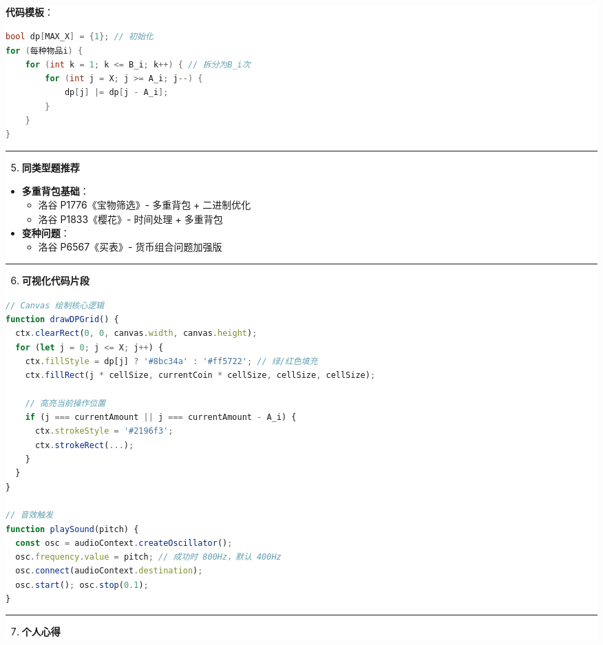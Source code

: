**代码模板**：  
```cpp
bool dp[MAX_X] = {1}; // 初始化
for (每种物品i) {
    for (int k = 1; k <= B_i; k++) { // 拆分为B_i次
        for (int j = X; j >= A_i; j--) {
            dp[j] |= dp[j - A_i];
        }
    }
}
```

---

5. **同类型题推荐**  

- **多重背包基础**：  
  - 洛谷 P1776《宝物筛选》- 多重背包 + 二进制优化  
  - 洛谷 P1833《樱花》- 时间处理 + 多重背包  
- **变种问题**：  
  - 洛谷 P6567《买表》- 货币组合问题加强版  

---

6. **可视化代码片段**  

```javascript
// Canvas 绘制核心逻辑
function drawDPGrid() {
  ctx.clearRect(0, 0, canvas.width, canvas.height);
  for (let j = 0; j <= X; j++) {
    ctx.fillStyle = dp[j] ? '#8bc34a' : '#ff5722'; // 绿/红色填充
    ctx.fillRect(j * cellSize, currentCoin * cellSize, cellSize, cellSize);
    
    // 高亮当前操作位置
    if (j === currentAmount || j === currentAmount - A_i) {
      ctx.strokeStyle = '#2196f3';
      ctx.strokeRect(...);
    }
  }
}

// 音效触发
function playSound(pitch) {
  const osc = audioContext.createOscillator();
  osc.frequency.value = pitch; // 成功时 800Hz，默认 400Hz
  osc.connect(audioContext.destination);
  osc.start(); osc.stop(0.1);
}
```

---

7. **个人心得**  


[problemUrl]: https://atcoder.jp/contests/abc286/tasks/abc286_d